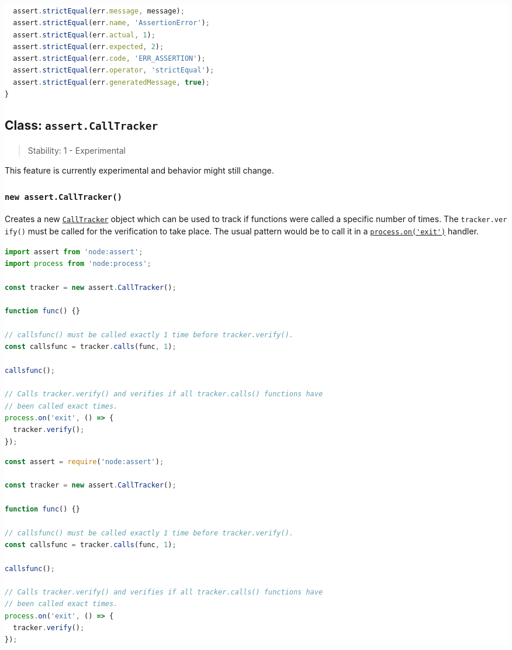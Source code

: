 ```cjs
  assert.strictEqual(err.message, message);
  assert.strictEqual(err.name, 'AssertionError');
  assert.strictEqual(err.actual, 1);
  assert.strictEqual(err.expected, 2);
  assert.strictEqual(err.code, 'ERR_ASSERTION');
  assert.strictEqual(err.operator, 'strictEqual');
  assert.strictEqual(err.generatedMessage, true);
}
```

## Class: `assert.CallTracker`



> Stability: 1 - Experimental

This feature is currently experimental and behavior might still change.

### `new assert.CallTracker()`



Creates a new [`CallTracker`][] object which can be used to track if functions
were called a specific number of times. The `tracker.verify()` must be called
for the verification to take place. The usual pattern would be to call it in a
[`process.on('exit')`][] handler.

```mjs
import assert from 'node:assert';
import process from 'node:process';

const tracker = new assert.CallTracker();

function func() {}

// callsfunc() must be called exactly 1 time before tracker.verify().
const callsfunc = tracker.calls(func, 1);

callsfunc();

// Calls tracker.verify() and verifies if all tracker.calls() functions have
// been called exact times.
process.on('exit', () => {
  tracker.verify();
});
```

```cjs
const assert = require('node:assert');

const tracker = new assert.CallTracker();

function func() {}

// callsfunc() must be called exactly 1 time before tracker.verify().
const callsfunc = tracker.calls(func, 1);

callsfunc();

// Calls tracker.verify() and verifies if all tracker.calls() functions have
// been called exact times.
process.on('exit', () => {
  tracker.verify();
});
```


[Object wrappers]: https://developer.mozilla.org/en-US/docs/Glossary/Primitive#Primitive_wrapper_objects_in_JavaScript
[Object.prototype.toString()]: https://tc39.github.io/ecma262/#sec-object.prototype.tostring
[`!=` operator]: https://developer.mozilla.org/en-US/docs/Web/JavaScript/Reference/Operators/Inequality
[`--update-assert-snapshot`]: cli.md#--update-assert-snapshot
[`===` operator]: https://developer.mozilla.org/en-US/docs/Web/JavaScript/Reference/Operators/Strict_equality
[`==` operator]: https://developer.mozilla.org/en-US/docs/Web/JavaScript/Reference/Operators/Equality
[`AssertionError`]: #class-assertassertionerror
[`CallTracker`]: #class-assertcalltracker
[`Class`]: https://developer.mozilla.org/en-US/docs/Web/JavaScript/Reference/Classes
[`ERR_INVALID_RETURN_VALUE`]: errors.md#err_invalid_return_value
[`Error.captureStackTrace`]: errors.md#errorcapturestacktracetargetobject-constructoropt
[`Error`]: errors.md#class-error
[`Map`]: https://developer.mozilla.org/en-US/docs/Web/JavaScript/Reference/Global_Objects/Map
[`Object.is()`]: https://developer.mozilla.org/en-US/docs/Web/JavaScript/Reference/Global_Objects/Object/is
[`RegExp`]: https://developer.mozilla.org/en-US/docs/Web/JavaScript/Guide/Regular_Expressions
[`Set`]: https://developer.mozilla.org/en-US/docs/Web/JavaScript/Reference/Global_Objects/Set
[`Symbol`]: https://developer.mozilla.org/en-US/docs/Web/JavaScript/Reference/Global_Objects/Symbol
[`TypeError`]: errors.md#class-typeerror
[`WeakMap`]: https://developer.mozilla.org/en-US/docs/Web/JavaScript/Reference/Global_Objects/WeakMap
[`WeakSet`]: https://developer.mozilla.org/en-US/docs/Web/JavaScript/Reference/Global_Objects/WeakSet
[`assert.deepEqual()`]: #assertdeepequalactual-expected-message
[`assert.deepStrictEqual()`]: #assertdeepstrictequalactual-expected-message
[`assert.doesNotThrow()`]: #assertdoesnotthrowfn-error-message
[`assert.equal()`]: #assertequalactual-expected-message
[`assert.notDeepEqual()`]: #assertnotdeepequalactual-expected-message
[`assert.notDeepStrictEqual()`]: #assertnotdeepstrictequalactual-expected-message
[`assert.notEqual()`]: #assertnotequalactual-expected-message
[`assert.notStrictEqual()`]: #assertnotstrictequalactual-expected-message
[`assert.ok()`]: #assertokvalue-message
[`assert.strictEqual()`]: #assertstrictequalactual-expected-message
[`assert.throws()`]: #assertthrowsfn-error-message
[`getColorDepth()`]: tty.md#writestreamgetcolordepthenv
[`process.on('exit')`]: process.md#event-exit
[`tracker.calls()`]: #trackercallsfn-exact
[`tracker.verify()`]: #trackerverify
[`util.inspect()`]: util.md#utilinspectobject-options
[enumerable "own" properties]: https://developer.mozilla.org/en-US/docs/Web/JavaScript/Enumerability_and_ownership_of_properties
[prototype-spec]: https://tc39.github.io/ecma262/#sec-ordinary-object-internal-methods-and-internal-slots